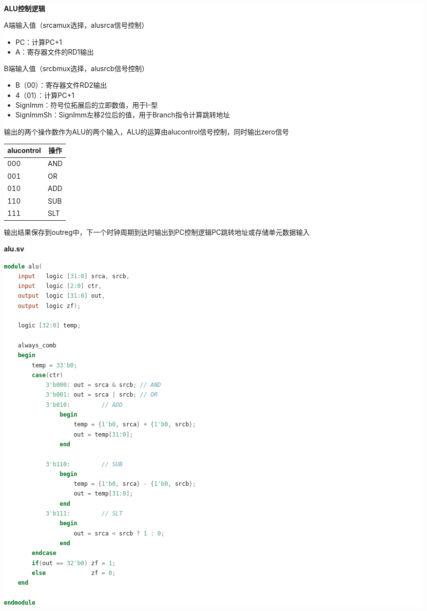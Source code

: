 **ALU控制逻辑**

A端输入值（srcamux选择，alusrca信号控制）

- PC：计算PC+1
- A：寄存器文件的RD1输出

B端输入值（srcbmux选择，alusrcb信号控制）

- B（00）：寄存器文件RD2输出
- 4（01）：计算PC+1
- SignImm：符号位拓展后的立即数值，用于I-型
- SignImmSh：SignImm左移2位后的值，用于Branch指令计算跳转地址

输出的两个操作数作为ALU的两个输入，ALU的运算由alucontrol信号控制，同时输出zero信号

| alucontrol | 操作 |
| ---------- | ---- |
| 000        | AND  |
| 001        | OR   |
| 010        | ADD  |
| 110        | SUB  |
| 111        | SLT  |

输出结果保存到outreg中，下一个时钟周期到达时输出到PC控制逻辑PC跳转地址或存储单元数据输入

**alu.sv**

~~~verilog
module alu(
    input   logic [31:0] srca, srcb,
    input   logic [2:0] ctr,
    output  logic [31:0] out,
    output  logic zf);
    
    logic [32:0] temp;
    
    always_comb
    begin
        temp = 33'b0;
        case(ctr)
            3'b000: out = srca & srcb; // AND
            3'b001: out = srca | srcb; // OR
            3'b010:         // ADD
                begin
                    temp = {1'b0, srca} + {1'b0, srcb};
                    out = temp[31:0];
                end
                    
            3'b110:         // SUB
                begin
                    temp = {1'b0, srca} - {1'b0, srcb};
                    out = temp[31:0];
                end
            3'b111:         // SLT
                begin
                    out = srca < srcb ? 1 : 0;
                end
        endcase
        if(out == 32'b0) zf = 1;
        else             zf = 0;
    end
    
endmodule
~~~